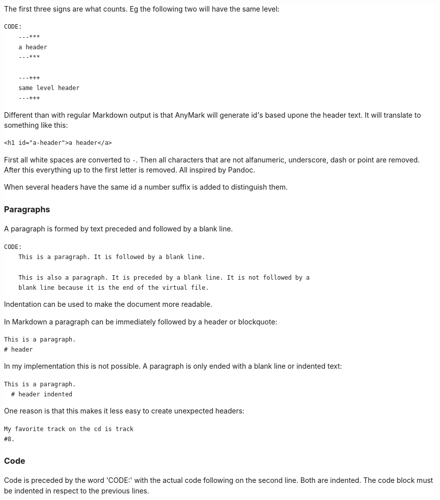 The first three signs are what counts. Eg the following two will have the same level:

	CODE:
		---***
		a header
		---***

		---+++
		same level header
		---+++

Different than with regular Markdown output is that AnyMark will generate id's based
upone the header text. It will translate to something like this:

	<h1 id="a-header">a header</a>

First all white spaces are converted to `-`. Then all characters that are not
alfanumeric, underscore, dash or point are removed. After this everything up
to the first letter is removed. All inspired by Pandoc.

When several headers have the same id a number suffix is added to distinguish them.

### Paragraphs ###

A paragraph is formed by text preceded and followed by a blank line.

	CODE:
		This is a paragraph. It is followed by a blank line.
		
		This is also a paragraph. It is preceded by a blank line. It is not followed by a 
		blank line because it is the end of the virtual file.

Indentation can be used to make the document more readable.

In Markdown a paragraph can be immediately followed by a header or blockquote:

	This is a paragraph.
	# header

In my implementation this is not possible. A paragraph is only ended with a blank line
or indented text:

	This is a paragraph.
	  # header indented

One reason is that this makes it less easy to create unexpected headers:

	My favorite track on the cd is track
	#8.


### Code ###

Code is preceded by the word 'CODE:' with the actual code following on the second 
line. Both are indented. The code block must be indented in respect to the previous
lines.

